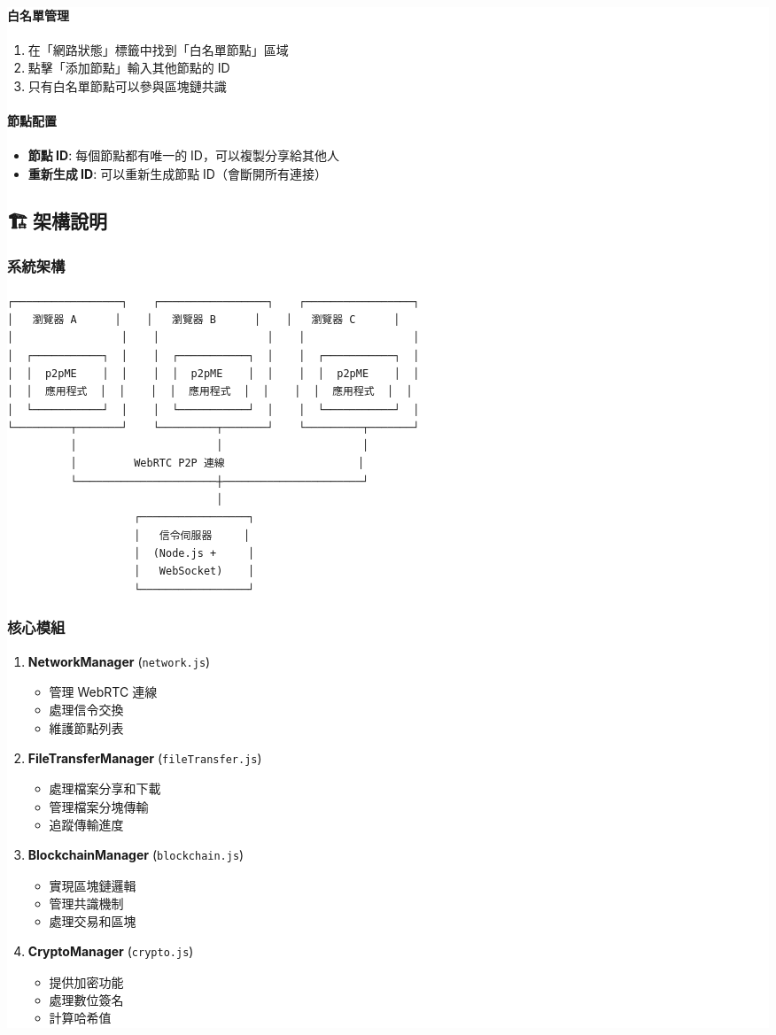 #### 白名單管理
1. 在「網路狀態」標籤中找到「白名單節點」區域
2. 點擊「添加節點」輸入其他節點的 ID
3. 只有白名單節點可以參與區塊鏈共識

#### 節點配置
- **節點 ID**: 每個節點都有唯一的 ID，可以複製分享給其他人
- **重新生成 ID**: 可以重新生成節點 ID（會斷開所有連接）

## 🏗️ 架構說明

### 系統架構
```
┌─────────────────┐    ┌─────────────────┐    ┌─────────────────┐
│   瀏覽器 A      │    │   瀏覽器 B      │    │   瀏覽器 C      │
│                 │    │                 │    │                 │
│  ┌───────────┐  │    │  ┌───────────┐  │    │  ┌───────────┐  │
│  │  p2pME    │  │    │  │  p2pME    │  │    │  │  p2pME    │  │
│  │  應用程式  │  │    │  │  應用程式  │  │    │  │  應用程式  │  │
│  └───────────┘  │    │  └───────────┘  │    │  └───────────┘  │
└─────────┬───────┘    └─────────┬───────┘    └─────────┬───────┘
          │                      │                      │
          │         WebRTC P2P 連線                     │
          └──────────────────────┼──────────────────────┘
                                 │
                    ┌─────────────────┐
                    │   信令伺服器     │
                    │  (Node.js +     │
                    │   WebSocket)    │
                    └─────────────────┘
```

### 核心模組

1. **NetworkManager** (`network.js`)
   - 管理 WebRTC 連線
   - 處理信令交換
   - 維護節點列表

2. **FileTransferManager** (`fileTransfer.js`)
   - 處理檔案分享和下載
   - 管理檔案分塊傳輸
   - 追蹤傳輸進度

3. **BlockchainManager** (`blockchain.js`)
   - 實現區塊鏈邏輯
   - 管理共識機制
   - 處理交易和區塊

4. **CryptoManager** (`crypto.js`)
   - 提供加密功能
   - 處理數位簽名
   - 計算哈希值
